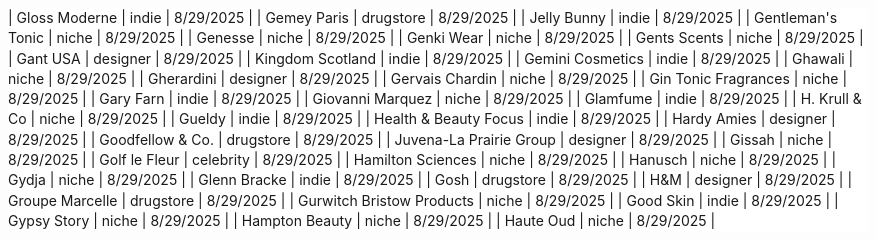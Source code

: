 | Gloss Moderne | indie | 8/29/2025 |
| Gemey Paris | drugstore | 8/29/2025 |
| Jelly Bunny | indie | 8/29/2025 |
| Gentleman's Tonic | niche | 8/29/2025 |
| Genesse | niche | 8/29/2025 |
| Genki Wear | niche | 8/29/2025 |
| Gents Scents | niche | 8/29/2025 |
| Gant USA | designer | 8/29/2025 |
| Kingdom Scotland | indie | 8/29/2025 |
| Gemini Cosmetics | indie | 8/29/2025 |
| Ghawali | niche | 8/29/2025 |
| Gherardini | designer | 8/29/2025 |
| Gervais Chardin | niche | 8/29/2025 |
| Gin Tonic Fragrances | niche | 8/29/2025 |
| Gary Farn | indie | 8/29/2025 |
| Giovanni Marquez | niche | 8/29/2025 |
| Glamfume | indie | 8/29/2025 |
| H. Krull & Co | niche | 8/29/2025 |
| Gueldy | indie | 8/29/2025 |
| Health & Beauty Focus | indie | 8/29/2025 |
| Hardy Amies | designer | 8/29/2025 |
| Goodfellow & Co. | drugstore | 8/29/2025 |
| Juvena-La Prairie Group | designer | 8/29/2025 |
| Gissah | niche | 8/29/2025 |
| Golf le Fleur | celebrity | 8/29/2025 |
| Hamilton Sciences | niche | 8/29/2025 |
| Hanusch | niche | 8/29/2025 |
| Gydja | niche | 8/29/2025 |
| Glenn Bracke | indie | 8/29/2025 |
| Gosh | drugstore | 8/29/2025 |
| H&M | designer | 8/29/2025 |
| Groupe Marcelle | drugstore | 8/29/2025 |
| Gurwitch Bristow Products | niche | 8/29/2025 |
| Good Skin | indie | 8/29/2025 |
| Gypsy Story | niche | 8/29/2025 |
| Hampton Beauty | niche | 8/29/2025 |
| Haute Oud | niche | 8/29/2025 |